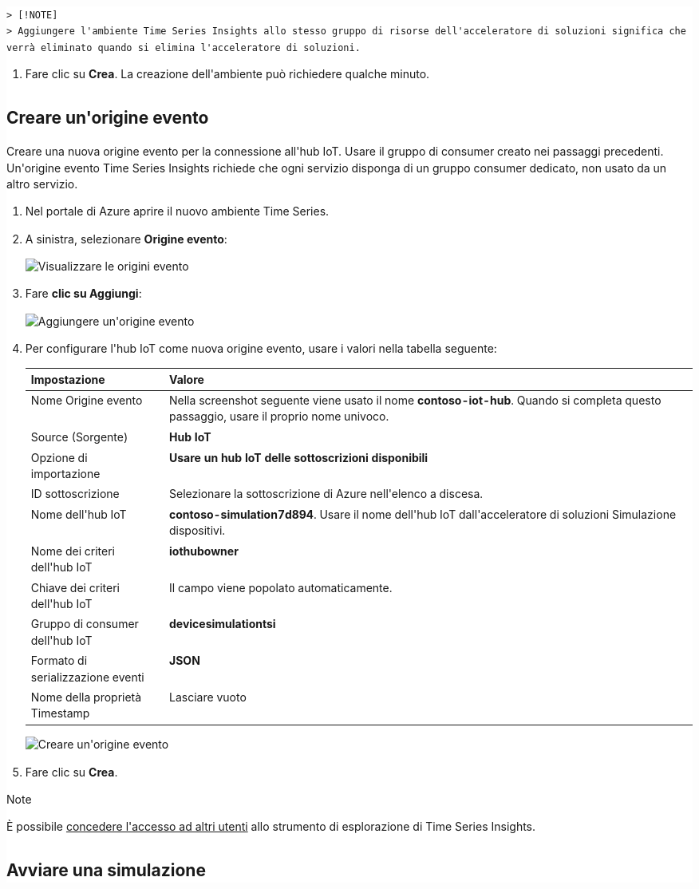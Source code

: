     > [!NOTE]
    > Aggiungere l'ambiente Time Series Insights allo stesso gruppo di risorse dell'acceleratore di soluzioni significa che verrà eliminato quando si elimina l'acceleratore di soluzioni.

1. Fare clic su **Crea**. La creazione dell'ambiente può richiedere qualche minuto.

## <a name="create-event-source"></a>Creare un'origine evento

Creare una nuova origine evento per la connessione all'hub IoT. Usare il gruppo di consumer creato nei passaggi precedenti. Un'origine evento Time Series Insights richiede che ogni servizio disponga di un gruppo consumer dedicato, non usato da un altro servizio.

1. Nel portale di Azure aprire il nuovo ambiente Time Series.

1. A sinistra, selezionare **Origine evento**:

    ![Visualizzare le origini evento](./media/iot-accelerators-device-simulation-time-series-insights/time-series-insights-event-sources.png)

1. Fare **clic su Aggiungi**:

    ![Aggiungere un'origine evento](./media/iot-accelerators-device-simulation-time-series-insights/time-series-insights-event-sources-add.png)

1. Per configurare l'hub IoT come nuova origine evento, usare i valori nella tabella seguente:

    | Impostazione | Valore |
    | ------- | ----- |
    | Nome Origine evento | Nella screenshot seguente viene usato il nome **contoso-iot-hub**. Quando si completa questo passaggio, usare il proprio nome univoco. |
    | Source (Sorgente) | **Hub IoT** |
    | Opzione di importazione | **Usare un hub IoT delle sottoscrizioni disponibili** |
    | ID sottoscrizione | Selezionare la sottoscrizione di Azure nell'elenco a discesa. |
    | Nome dell'hub IoT | **contoso-simulation7d894**. Usare il nome dell'hub IoT dall'acceleratore di soluzioni Simulazione dispositivi. |
    | Nome dei criteri dell'hub IoT | **iothubowner** |
    | Chiave dei criteri dell'hub IoT | Il campo viene popolato automaticamente. |
    | Gruppo di consumer dell'hub IoT | **devicesimulationtsi** |
    | Formato di serializzazione eventi | **JSON** |
    | Nome della proprietà Timestamp | Lasciare vuoto |

    ![Creare un'origine evento](./media/iot-accelerators-device-simulation-time-series-insights/time-series-insights-event-source-create.png)

1. Fare clic su **Crea**.

> [!NOTE]
> È possibile [concedere l'accesso ad altri utenti](../time-series-insights/concepts-access-policies.md#grant-data-access) allo strumento di esplorazione di Time Series Insights.

## <a name="start-a-simulation"></a>Avviare una simulazione

